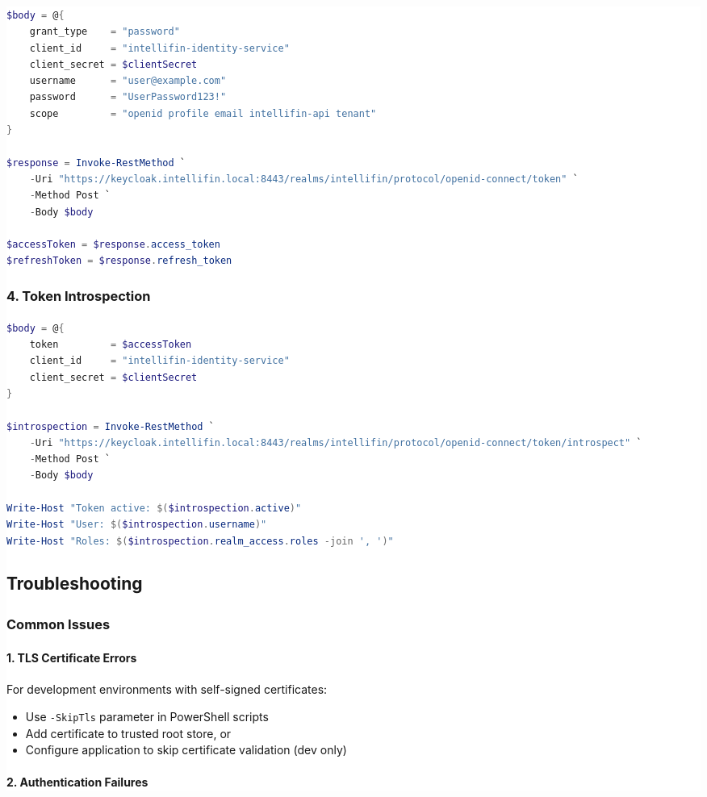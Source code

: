 ```powershell
$body = @{
    grant_type    = "password"
    client_id     = "intellifin-identity-service"
    client_secret = $clientSecret
    username      = "user@example.com"
    password      = "UserPassword123!"
    scope         = "openid profile email intellifin-api tenant"
}

$response = Invoke-RestMethod `
    -Uri "https://keycloak.intellifin.local:8443/realms/intellifin/protocol/openid-connect/token" `
    -Method Post `
    -Body $body

$accessToken = $response.access_token
$refreshToken = $response.refresh_token
```

### 4. Token Introspection

```powershell
$body = @{
    token         = $accessToken
    client_id     = "intellifin-identity-service"
    client_secret = $clientSecret
}

$introspection = Invoke-RestMethod `
    -Uri "https://keycloak.intellifin.local:8443/realms/intellifin/protocol/openid-connect/token/introspect" `
    -Method Post `
    -Body $body

Write-Host "Token active: $($introspection.active)"
Write-Host "User: $($introspection.username)"
Write-Host "Roles: $($introspection.realm_access.roles -join ', ')"
```

## Troubleshooting

### Common Issues

#### 1. TLS Certificate Errors

For development environments with self-signed certificates:
- Use `-SkipTls` parameter in PowerShell scripts
- Add certificate to trusted root store, or
- Configure application to skip certificate validation (dev only)

#### 2. Authentication Failures
